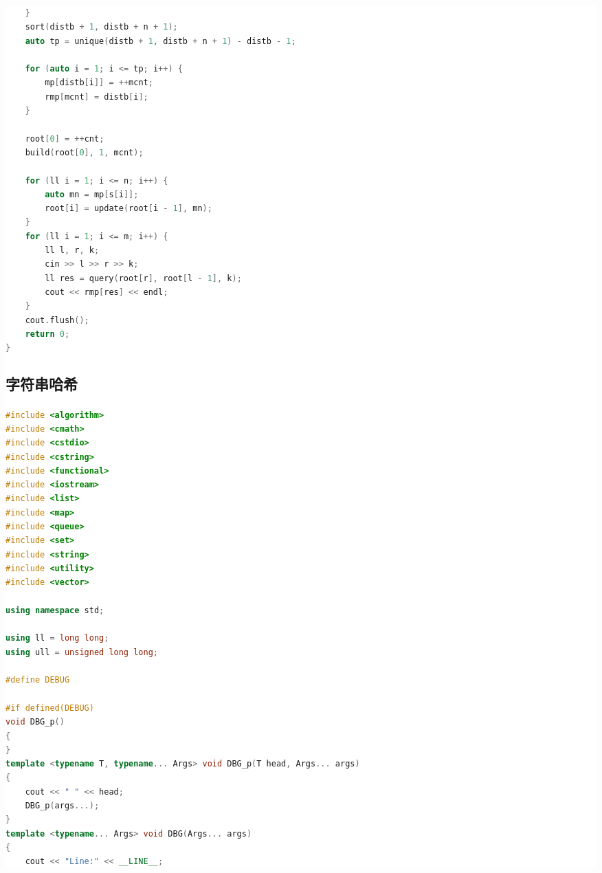 ```cpp
	}
	sort(distb + 1, distb + n + 1);
	auto tp = unique(distb + 1, distb + n + 1) - distb - 1;

	for (auto i = 1; i <= tp; i++) {
		mp[distb[i]] = ++mcnt;
		rmp[mcnt] = distb[i];
	}

	root[0] = ++cnt;
	build(root[0], 1, mcnt);

	for (ll i = 1; i <= n; i++) {
		auto mn = mp[s[i]];
		root[i] = update(root[i - 1], mn);
	}
	for (ll i = 1; i <= m; i++) {
		ll l, r, k;
		cin >> l >> r >> k;
		ll res = query(root[r], root[l - 1], k);
		cout << rmp[res] << endl;
	}
	cout.flush();
	return 0;
}
```

## 字符串哈希

```cpp
#include <algorithm>
#include <cmath>
#include <cstdio>
#include <cstring>
#include <functional>
#include <iostream>
#include <list>
#include <map>
#include <queue>
#include <set>
#include <string>
#include <utility>
#include <vector>

using namespace std;

using ll = long long;
using ull = unsigned long long;

#define DEBUG

#if defined(DEBUG)
void DBG_p()
{
}
template <typename T, typename... Args> void DBG_p(T head, Args... args)
{
    cout << " " << head;
    DBG_p(args...);
}
template <typename... Args> void DBG(Args... args)
{
    cout << "Line:" << __LINE__;
```